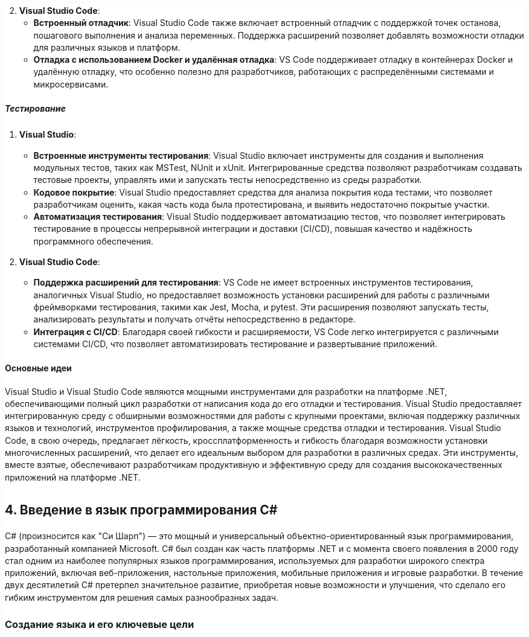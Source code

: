 2. **Visual Studio Code**:
   - **Встроенный отладчик**: Visual Studio Code также включает встроенный отладчик с поддержкой точек останова, пошагового выполнения и анализа переменных. Поддержка расширений позволяет добавлять возможности отладки для различных языков и платформ.
   - **Отладка с использованием Docker и удалённая отладка**: VS Code поддерживает отладку в контейнерах Docker и удалённую отладку, что особенно полезно для разработчиков, работающих с распределёнными системами и микросервисами.

##### Тестирование

1. **Visual Studio**:
   - **Встроенные инструменты тестирования**: Visual Studio включает инструменты для создания и выполнения модульных тестов, таких как MSTest, NUnit и xUnit. Интегрированные средства позволяют разработчикам создавать тестовые проекты, управлять ими и запускать тесты непосредственно из среды разработки.
   - **Кодовое покрытие**: Visual Studio предоставляет средства для анализа покрытия кода тестами, что позволяет разработчикам оценить, какая часть кода была протестирована, и выявить недостаточно покрытые участки.
   - **Автоматизация тестирования**: Visual Studio поддерживает автоматизацию тестов, что позволяет интегрировать тестирование в процессы непрерывной интеграции и доставки (CI/CD), повышая качество и надёжность программного обеспечения.

2. **Visual Studio Code**:
   - **Поддержка расширений для тестирования**: VS Code не имеет встроенных инструментов тестирования, аналогичных Visual Studio, но предоставляет возможность установки расширений для работы с различными фреймворками тестирования, такими как Jest, Mocha, и pytest. Эти расширения позволяют запускать тесты, анализировать результаты и получать отчёты непосредственно в редакторе.
   - **Интеграция с CI/CD**: Благодаря своей гибкости и расширяемости, VS Code легко интегрируется с различными системами CI/CD, что позволяет автоматизировать тестирование и развертывание приложений.

#### Основные идеи

Visual Studio и Visual Studio Code являются мощными инструментами для разработки на платформе .NET, обеспечивающими полный цикл разработки от написания кода до его отладки и тестирования. Visual Studio предоставляет интегрированную среду с обширными возможностями для работы с крупными проектами, включая поддержку различных языков и технологий, инструментов профилирования, а также мощные средства отладки и тестирования. Visual Studio Code, в свою очередь, предлагает лёгкость, кроссплатформенность и гибкость благодаря возможности установки многочисленных расширений, что делает его идеальным выбором для разработки в различных средах. Эти инструменты, вместе взятые, обеспечивают разработчикам продуктивную и эффективную среду для создания высококачественных приложений на платформе .NET.

## 4. Введение в язык программирования C#

C# (произносится как "Си Шарп") — это мощный и универсальный объектно-ориентированный язык программирования, разработанный компанией Microsoft. C# был создан как часть платформы .NET и с момента своего появления в 2000 году стал одним из наиболее популярных языков программирования, используемых для разработки широкого спектра приложений, включая веб-приложения, настольные приложения, мобильные приложения и игровые разработки. В течение двух десятилетий C# претерпел значительное развитие, приобретая новые возможности и улучшения, что сделало его гибким инструментом для решения самых разнообразных задач.

### Создание языка и его ключевые цели
